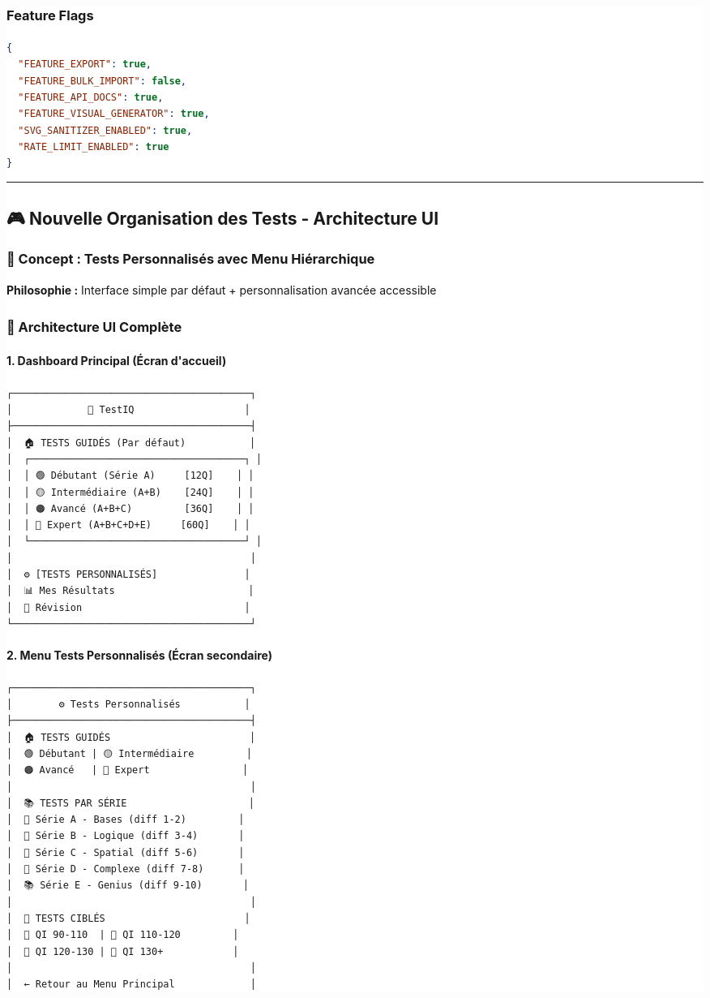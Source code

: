### **Feature Flags**
```json
{
  "FEATURE_EXPORT": true,
  "FEATURE_BULK_IMPORT": false,
  "FEATURE_API_DOCS": true,
  "FEATURE_VISUAL_GENERATOR": true,
  "SVG_SANITIZER_ENABLED": true,
  "RATE_LIMIT_ENABLED": true
}
```

---

## 🎮 Nouvelle Organisation des Tests - Architecture UI

### **🎯 Concept : Tests Personnalisés avec Menu Hiérarchique**

**Philosophie :** Interface simple par défaut + personnalisation avancée accessible

### **📱 Architecture UI Complète**

#### **1. Dashboard Principal (Écran d'accueil)**
```
┌─────────────────────────────────────────┐
│             🧠 TestIQ                   │
├─────────────────────────────────────────┤
│  🏠 TESTS GUIDÉS (Par défaut)           │
│  ┌─────────────────────────────────────┐ │
│  │ 🟢 Débutant (Série A)     [12Q]    │ │
│  │ 🟡 Intermédiaire (A+B)    [24Q]    │ │
│  │ 🟠 Avancé (A+B+C)         [36Q]    │ │
│  │ 🔴 Expert (A+B+C+D+E)     [60Q]    │ │
│  └─────────────────────────────────────┘ │
│                                         │
│  ⚙️ [TESTS PERSONNALISÉS]               │
│  📊 Mes Résultats                       │
│  📖 Révision                            │
└─────────────────────────────────────────┘
```

#### **2. Menu Tests Personnalisés (Écran secondaire)**
```
┌─────────────────────────────────────────┐
│        ⚙️ Tests Personnalisés           │
├─────────────────────────────────────────┤
│  🏠 TESTS GUIDÉS                        │
│  🟢 Débutant | 🟡 Intermédiaire         │
│  🟠 Avancé   | 🔴 Expert                │
│                                         │
│  📚 TESTS PAR SÉRIE                     │
│  📖 Série A - Bases (diff 1-2)         │
│  📔 Série B - Logique (diff 3-4)       │
│  📘 Série C - Spatial (diff 5-6)       │
│  📕 Série D - Complexe (diff 7-8)      │
│  📚 Série E - Genius (diff 9-10)       │
│                                         │
│  🎯 TESTS CIBLÉS                        │
│  🎯 QI 90-110  | 🎯 QI 110-120         │
│  🎯 QI 120-130 | 🎯 QI 130+            │
│                                         │
│  ← Retour au Menu Principal             │
```